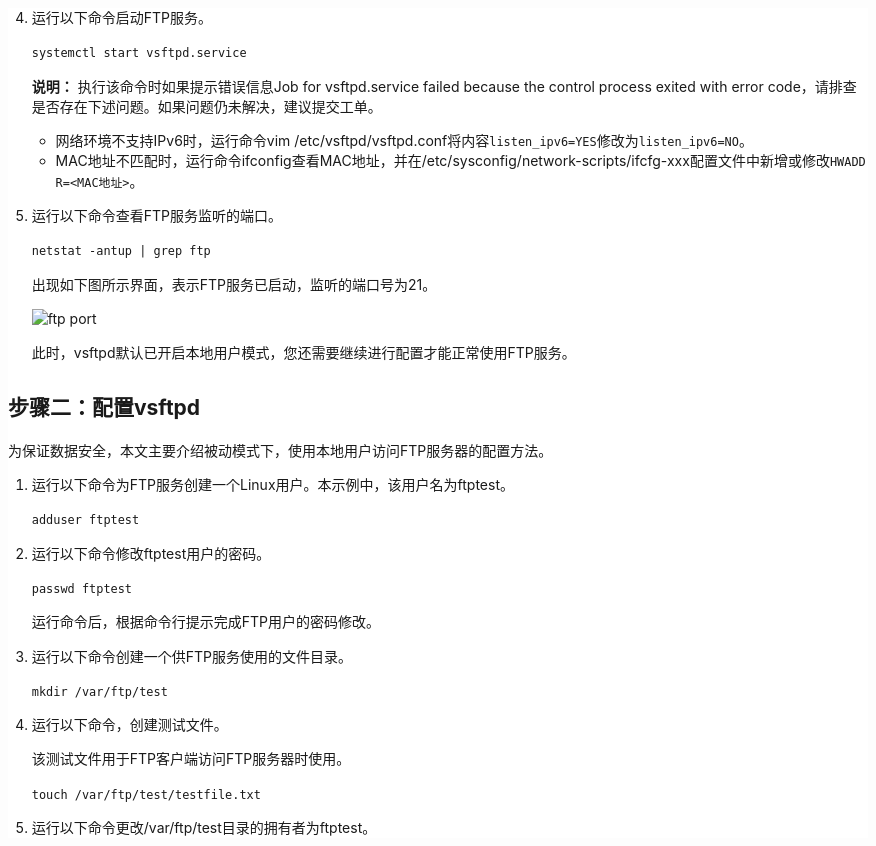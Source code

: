 4.  运行以下命令启动FTP服务。

    ```
    systemctl start vsftpd.service
    ```

    **说明：** 执行该命令时如果提示错误信息Job for vsftpd.service failed because the control process exited with error code，请排查是否存在下述问题。如果问题仍未解决，建议提交工单。

    -   网络环境不支持IPv6时，运行命令vim /etc/vsftpd/vsftpd.conf将内容`listen_ipv6=YES`修改为`listen_ipv6=NO`。
    -   MAC地址不匹配时，运行命令ifconfig查看MAC地址，并在/etc/sysconfig/network-scripts/ifcfg-xxx配置文件中新增或修改`HWADDR=<MAC地址>`。
5.  运行以下命令查看FTP服务监听的端口。

    ```
    netstat -antup | grep ftp
    ```

    出现如下图所示界面，表示FTP服务已启动，监听的端口号为21。

    ![ftp port](https://static-aliyun-doc.oss-accelerate.aliyuncs.com/assets/img/zh-CN/0819459951/p149274.png)

    此时，vsftpd默认已开启本地用户模式，您还需要继续进行配置才能正常使用FTP服务。


## 步骤二：配置vsftpd

为保证数据安全，本文主要介绍被动模式下，使用本地用户访问FTP服务器的配置方法。

1.  运行以下命令为FTP服务创建一个Linux用户。本示例中，该用户名为ftptest。

    ```
    adduser ftptest
    ```

2.  运行以下命令修改ftptest用户的密码。

    ```
    passwd ftptest
    ```

    运行命令后，根据命令行提示完成FTP用户的密码修改。

3.  运行以下命令创建一个供FTP服务使用的文件目录。

    ```
    mkdir /var/ftp/test
    ```

4.  运行以下命令，创建测试文件。

    该测试文件用于FTP客户端访问FTP服务器时使用。

    ```
    touch /var/ftp/test/testfile.txt
    ```

5.  运行以下命令更改/var/ftp/test目录的拥有者为ftptest。
